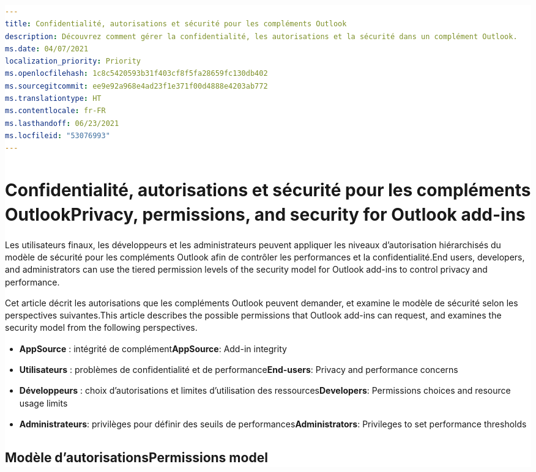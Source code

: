 ```yaml
---
title: Confidentialité, autorisations et sécurité pour les compléments Outlook
description: Découvrez comment gérer la confidentialité, les autorisations et la sécurité dans un complément Outlook.
ms.date: 04/07/2021
localization_priority: Priority
ms.openlocfilehash: 1c8c5420593b31f403cf8f5fa28659fc130db402
ms.sourcegitcommit: ee9e92a968e4ad23f1e371f00d4888e4203ab772
ms.translationtype: HT
ms.contentlocale: fr-FR
ms.lasthandoff: 06/23/2021
ms.locfileid: "53076993"
---
```

# <a name="privacy-permissions-and-security-for-outlook-add-ins"></a><span data-ttu-id="2d0a9-103">Confidentialité, autorisations et sécurité pour les compléments Outlook</span><span class="sxs-lookup"><span data-stu-id="2d0a9-103">Privacy, permissions, and security for Outlook add-ins</span></span>

<span data-ttu-id="2d0a9-104">Les utilisateurs finaux, les développeurs et les administrateurs peuvent appliquer les niveaux d’autorisation hiérarchisés du modèle de sécurité pour les compléments Outlook afin de contrôler les performances et la confidentialité.</span><span class="sxs-lookup"><span data-stu-id="2d0a9-104">End users, developers, and administrators can use the tiered permission levels of the security model for Outlook add-ins to control privacy and performance.</span></span>

<span data-ttu-id="2d0a9-105">Cet article décrit les autorisations que les compléments Outlook peuvent demander, et examine le modèle de sécurité selon les perspectives suivantes.</span><span class="sxs-lookup"><span data-stu-id="2d0a9-105">This article describes the possible permissions that Outlook add-ins can request, and examines the security model from the following perspectives.</span></span>

- <span data-ttu-id="2d0a9-106">**AppSource** : intégrité de complément</span><span class="sxs-lookup"><span data-stu-id="2d0a9-106">**AppSource**: Add-in integrity</span></span>

- <span data-ttu-id="2d0a9-107">**Utilisateurs** : problèmes de confidentialité et de performance</span><span class="sxs-lookup"><span data-stu-id="2d0a9-107">**End-users**: Privacy and performance concerns</span></span>

- <span data-ttu-id="2d0a9-108">**Développeurs** : choix d’autorisations et limites d’utilisation des ressources</span><span class="sxs-lookup"><span data-stu-id="2d0a9-108">**Developers**: Permissions choices and resource usage limits</span></span>

- <span data-ttu-id="2d0a9-109">**Administrateurs**: privilèges pour définir des seuils de performances</span><span class="sxs-lookup"><span data-stu-id="2d0a9-109">**Administrators**: Privileges to set performance thresholds</span></span>

## <a name="permissions-model"></a><span data-ttu-id="2d0a9-110">Modèle d’autorisations</span><span class="sxs-lookup"><span data-stu-id="2d0a9-110">Permissions model</span></span>

